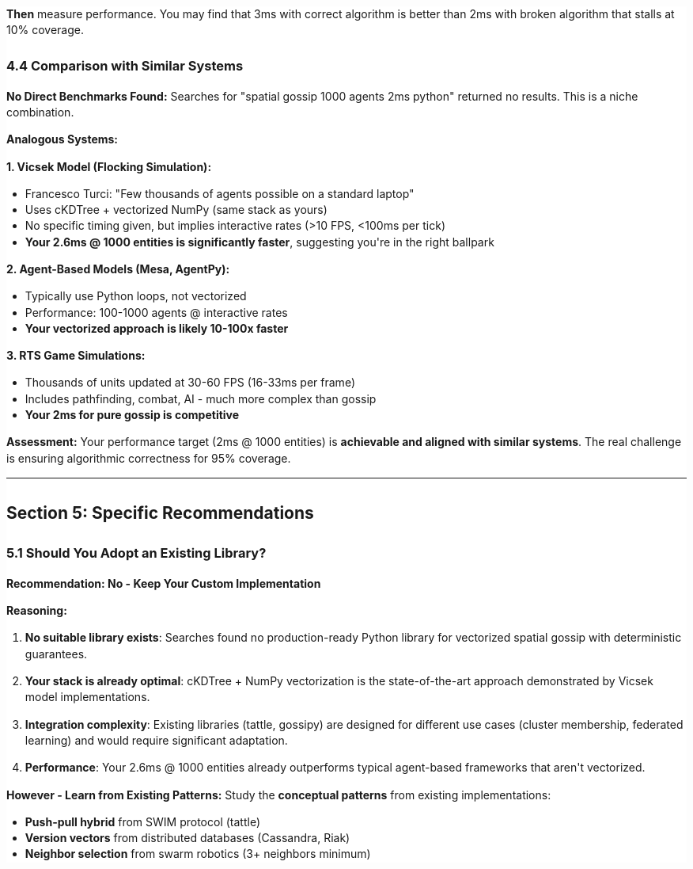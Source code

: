 **Then** measure performance. You may find that 3ms with correct algorithm is better than 2ms with broken algorithm that stalls at 10% coverage.

### 4.4 Comparison with Similar Systems

**No Direct Benchmarks Found:**
Searches for "spatial gossip 1000 agents 2ms python" returned no results. This is a niche combination.

**Analogous Systems:**

**1. Vicsek Model (Flocking Simulation):**
- Francesco Turci: "Few thousands of agents possible on a standard laptop"
- Uses cKDTree + vectorized NumPy (same stack as yours)
- No specific timing given, but implies interactive rates (>10 FPS, <100ms per tick)
- **Your 2.6ms @ 1000 entities is significantly faster**, suggesting you're in the right ballpark

**2. Agent-Based Models (Mesa, AgentPy):**
- Typically use Python loops, not vectorized
- Performance: 100-1000 agents @ interactive rates
- **Your vectorized approach is likely 10-100x faster**

**3. RTS Game Simulations:**
- Thousands of units updated at 30-60 FPS (16-33ms per frame)
- Includes pathfinding, combat, AI - much more complex than gossip
- **Your 2ms for pure gossip is competitive**

**Assessment:**
Your performance target (2ms @ 1000 entities) is **achievable and aligned with similar systems**. The real challenge is ensuring algorithmic correctness for 95% coverage.

---

## Section 5: Specific Recommendations

### 5.1 Should You Adopt an Existing Library?

**Recommendation: No - Keep Your Custom Implementation**

**Reasoning:**

1. **No suitable library exists**: Searches found no production-ready Python library for vectorized spatial gossip with deterministic guarantees.

2. **Your stack is already optimal**: cKDTree + NumPy vectorization is the state-of-the-art approach demonstrated by Vicsek model implementations.

3. **Integration complexity**: Existing libraries (tattle, gossipy) are designed for different use cases (cluster membership, federated learning) and would require significant adaptation.

4. **Performance**: Your 2.6ms @ 1000 entities already outperforms typical agent-based frameworks that aren't vectorized.

**However - Learn from Existing Patterns:**
Study the **conceptual patterns** from existing implementations:
- **Push-pull hybrid** from SWIM protocol (tattle)
- **Version vectors** from distributed databases (Cassandra, Riak)
- **Neighbor selection** from swarm robotics (3+ neighbors minimum)
